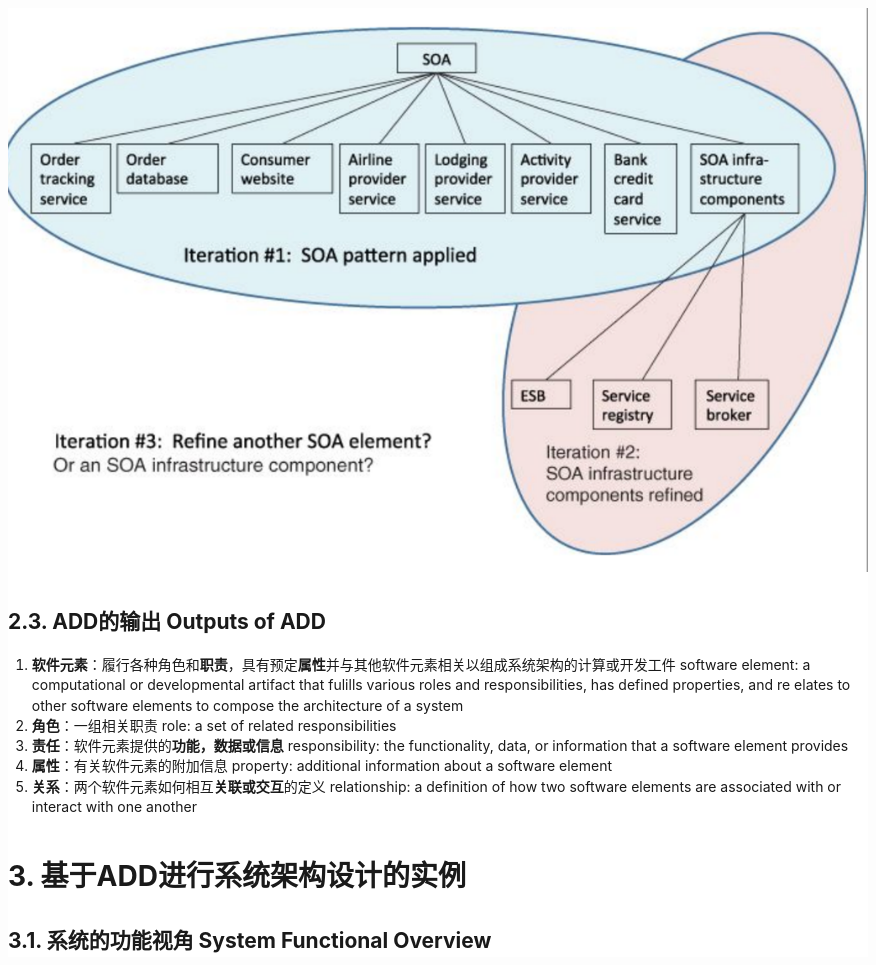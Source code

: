 ![](img/lec4/2.png)

## 2.3. ADD的输出 Outputs of ADD
1. **软件元素**：履行各种角色和**职责**，具有预定**属性**并与其他软件元素相关以组成系统架构的计算或开发工件 software element: a computational or developmental artifact that fulills various roles and responsibilities, has defined properties, and re elates to other software elements to compose the architecture of a system
2. **角色**：一组相关职责 role: a set of related responsibilities
3. **责任**：软件元素提供的**功能，数据或信息** responsibility: the functionality, data, or information that a software element provides
4. **属性**：有关软件元素的附加信息 property: additional information about a software element
5. **关系**：两个软件元素如何相互**关联或交互**的定义 relationship: a definition of how two software elements are associated with or interact with one another

# 3. 基于ADD进行系统架构设计的实例

## 3.1. 系统的功能视角 System Functional Overview